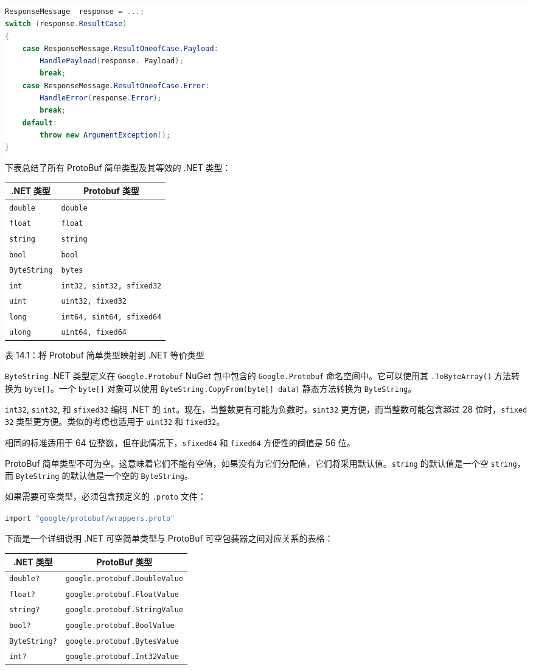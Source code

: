 ```cs
ResponseMessage  response = ...;
switch (response.ResultCase)
{
    case ResponseMessage.ResultOneofCase.Payload:
        HandlePayload(response. Payload);
        break;
    case ResponseMessage.ResultOneofCase.Error:
        HandleError(response.Error);
        break;
    default:
        throw new ArgumentException();
} 
```

下表总结了所有 ProtoBuf 简单类型及其等效的 .NET 类型：

| **.NET 类型** | **Protobuf 类型** |
| --- | --- |
| `double` | `double` |
| `float` | `float` |
| `string` | `string` |
| `bool` | `bool` |
| `ByteString` | `bytes` |
| `int` | `int32, sint32, sfixed32` |
| `uint` | `uint32, fixed32` |
| `long` | `int64, sint64, sfixed64` |
| `ulong` | `uint64, fixed64` |

表 14.1：将 Protobuf 简单类型映射到 .NET 等价类型

`ByteString` .NET 类型定义在 `Google.Protobuf` NuGet 包中包含的 `Google.Protobuf` 命名空间中。它可以使用其 `.ToByteArray()` 方法转换为 `byte[]`。一个 `byte[]` 对象可以使用 `ByteString.CopyFrom(byte[] data)` 静态方法转换为 `ByteString`。

`int32`, `sint32`, 和 `sfixed32` 编码 .NET 的 `int`。现在，当整数更有可能为负数时，`sint32` 更方便，而当整数可能包含超过 28 位时，`sfixed32` 类型更方便。类似的考虑也适用于 `uint32` 和 `fixed32`。

相同的标准适用于 64 位整数，但在此情况下，`sfixed64` 和 `fixed64` 方便性的阈值是 56 位。

ProtoBuf 简单类型不可为空。这意味着它们不能有空值，如果没有为它们分配值，它们将采用默认值。`string` 的默认值是一个空 `string`，而 `ByteString` 的默认值是一个空的 `ByteString`。

如果需要可空类型，必须包含预定义的 `.proto` 文件：

```cs
import "google/protobuf/wrappers.proto" 
```

下面是一个详细说明 .NET 可空简单类型与 ProtoBuf 可空包装器之间对应关系的表格：

| **.NET 类型** | **ProtoBuf 类型** |
| --- | --- |
| `double?` | `google.protobuf.DoubleValue` |
| `float?` | `google.protobuf.FloatValue` |
| `string?` | `google.protobuf.StringValue` |
| `bool?` | `google.protobuf.BoolValue` |
| `ByteString?` | `google.protobuf.BytesValue` |
| `int?` | `google.protobuf.Int32Value` |
